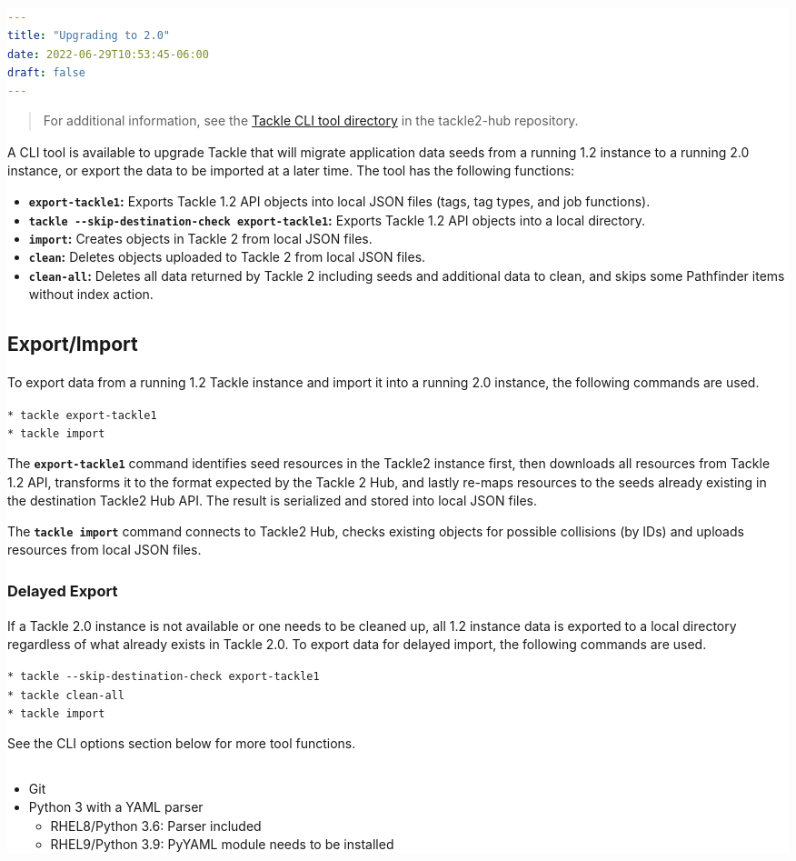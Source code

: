 ```yaml
---
title: "Upgrading to 2.0"
date: 2022-06-29T10:53:45-06:00
draft: false
---
```

> For additional information, see the [Tackle CLI tool directory](https://github.com/konveyor/tackle2-hub/tree/main/hack/tool) in the tackle2-hub repository.

A CLI tool is available to upgrade Tackle that will migrate application data seeds from a running 1.2 instance to a running 2.0 instance, or export the data to be imported at a later time.  The tool has the following functions:

* **`export-tackle1`:** Exports Tackle 1.2 API objects into local JSON files (tags, tag types, and job functions).
* **`tackle --skip-destination-check export-tackle1`:** Exports Tackle 1.2 API objects into a local directory.
* **`import`:** Creates objects in Tackle 2 from local JSON files.
* **`clean`:** Deletes objects uploaded to Tackle 2 from local JSON files.
* **`clean-all`:** Deletes all data returned by Tackle 2 including seeds and additional data to clean, and skips some Pathfinder items without index action.

## Export/Import
To export data from a running 1.2 Tackle instance and import it into a running 2.0 instance, the following commands are used.
```
* tackle export-tackle1
* tackle import
```
The **`export-tackle1`** command identifies seed resources in the Tackle2 instance first, then downloads all resources from Tackle 1.2 API, transforms it to the format expected by the Tackle 2 Hub, and lastly re-maps resources to the seeds already existing in the destination Tackle2 Hub API. The result is serialized and stored into local JSON files.

The **`tackle import`** command connects to Tackle2 Hub, checks existing objects for possible collisions (by IDs) and uploads resources from local JSON files.

### Delayed Export
If a Tackle 2.0 instance is not available or one needs to be cleaned up, all 1.2 instance data is exported to a local directory regardless of what already exists in Tackle 2.0. To export data for delayed import, the following commands are used.
```
* tackle --skip-destination-check export-tackle1
* tackle clean-all
* tackle import
```

See the CLI options section below for more tool functions.

##
* Git
* Python 3 with a YAML parser
    * RHEL8/Python 3.6: Parser included
    * RHEL9/Python 3.9: PyYAML module needs to be installed

